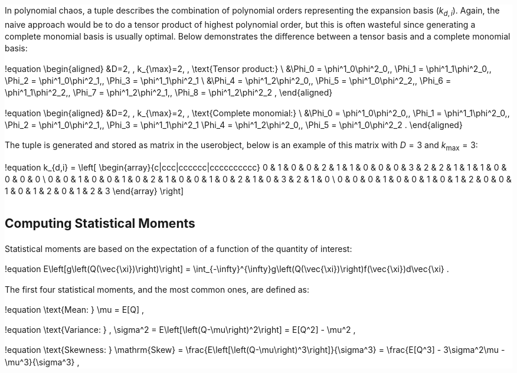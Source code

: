 In polynomial chaos, a tuple describes the combination of polynomial orders representing the expansion basis ($k_{d,i}$). Again, the naive approach would be to do a tensor product of highest polynomial order, but this is often wasteful since generating a complete monomial basis is usually optimal. Below demonstrates the difference between a tensor basis and a complete monomial basis:

!equation
\begin{aligned}
&D=2, \, k_{\max}=2, \, \text{Tensor product:} \\
&\Phi_0 = \phi^1_0\phi^2_0,\, \Phi_1 = \phi^1_1\phi^2_0,\, \Phi_2 = \phi^1_0\phi^2_1,\, \Phi_3 = \phi^1_1\phi^2_1 \\
&\Phi_4 = \phi^1_2\phi^2_0,\, \Phi_5 = \phi^1_0\phi^2_2,\, \Phi_6 = \phi^1_1\phi^2_2,\, \Phi_7 = \phi^1_2\phi^2_1,\, \Phi_8 = \phi^1_2\phi^2_2 ,
\end{aligned}


!equation
\begin{aligned}
&D=2, \, k_{\max}=2, \, \text{Complete monomial:} \\
&\Phi_0 = \phi^1_0\phi^2_0,\, \Phi_1 = \phi^1_1\phi^2_0,\, \Phi_2 = \phi^1_0\phi^2_1,\, \Phi_3 = \phi^1_1\phi^2_1
\Phi_4 = \phi^1_2\phi^2_0,\, \Phi_5 = \phi^1_0\phi^2_2 .
\end{aligned}


The tuple is generated and stored as matrix in the userobject, below is an example of this matrix with $D=3$ and $k_{\max}=3$:

!equation
k_{d,i} =
\left[
\begin{array}{c|ccc|cccccc|cccccccccc}
0 & 1 & 0 & 0 & 2 & 1 & 1 & 0 & 0 & 0 & 3 & 2 & 2 & 1 & 1 & 1 & 0 & 0 & 0 & 0 \\
0 & 0 & 1 & 0 & 0 & 1 & 0 & 2 & 1 & 0 & 0 & 1 & 0 & 2 & 1 & 0 & 3 & 2 & 1 & 0 \\
0 & 0 & 0 & 1 & 0 & 0 & 1 & 0 & 1 & 2 & 0 & 0 & 1 & 0 & 1 & 2 & 0 & 1 & 2 & 3
\end{array}
\right]


## Computing Statistical Moments

Statistical moments are based on the expectation of a function of the quantity of interest:

!equation
E\left[g\left(Q(\vec{\xi})\right)\right] = \int_{-\infty}^{\infty}g\left(Q(\vec{\xi})\right)f(\vec{\xi})d\vec{\xi} .


The first four statistical moments, and the most common ones, are defined as:

!equation
\text{Mean: } \mu = E[Q] ,

!equation
\text{Variance: } \, \sigma^2 = E\left[\left(Q-\mu\right)^2\right] = E[Q^2] - \mu^2 ,

!equation
\text{Skewness: } \mathrm{Skew} = \frac{E\left[\left(Q-\mu\right)^3\right]}{\sigma^3} = \frac{E[Q^3] - 3\sigma^2\mu - \mu^3}{\sigma^3} ,
